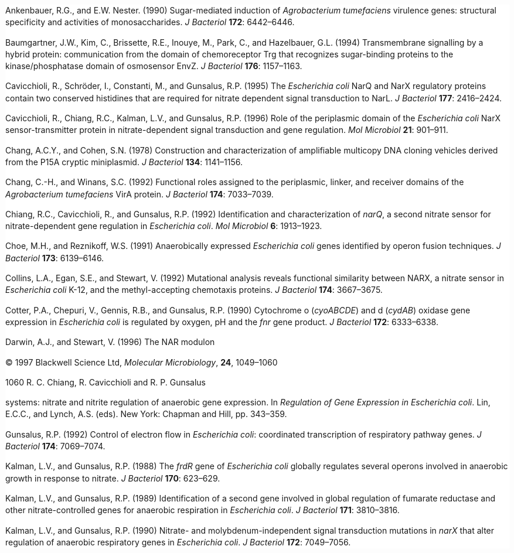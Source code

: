 Ankenbauer, R.G., and E.W. Nester. (1990) Sugar-mediated induction of *Agrobacterium tumefaciens* virulence genes: structural specificity and activities of monosaccharides. *J Bacteriol* **172**: 6442–6446.

Baumgartner, J.W., Kim, C., Brissette, R.E., Inouye, M., Park, C., and Hazelbauer, G.L. (1994) Transmembrane signalling by a hybrid protein: communication from the domain of chemoreceptor Trg that recognizes sugar-binding proteins to the kinase/phosphatase domain of osmosensor EnvZ. *J Bacteriol* **176**: 1157–1163.

Cavicchioli, R., Schröder, I., Constanti, M., and Gunsalus, R.P. (1995) The *Escherichia coli* NarQ and NarX regulatory proteins contain two conserved histidines that are required for nitrate dependent signal transduction to NarL. *J Bacteriol* **177**: 2416–2424.

Cavicchioli, R., Chiang, R.C., Kalman, L.V., and Gunsalus, R.P. (1996) Role of the periplasmic domain of the *Escherichia coli* NarX sensor-transmitter protein in nitrate-dependent signal transduction and gene regulation. *Mol Microbiol* **21**: 901–911.

Chang, A.C.Y., and Cohen, S.N. (1978) Construction and characterization of amplifiable multicopy DNA cloning vehicles derived from the P15A cryptic miniplasmid. *J Bacteriol* **134**: 1141–1156.

Chang, C.-H., and Winans, S.C. (1992) Functional roles assigned to the periplasmic, linker, and receiver domains of the *Agrobacterium tumefaciens* VirA protein. *J Bacteriol* **174**: 7033–7039.

Chiang, R.C., Cavicchioli, R., and Gunsalus, R.P. (1992) Identification and characterization of *narQ*, a second nitrate sensor for nitrate-dependent gene regulation in *Escherichia coli*. *Mol Microbiol* **6**: 1913–1923.

Choe, M.H., and Reznikoff, W.S. (1991) Anaerobically expressed *Escherichia coli* genes identified by operon fusion techniques. *J Bacteriol* **173**: 6139–6146.

Collins, L.A., Egan, S.E., and Stewart, V. (1992) Mutational analysis reveals functional similarity between NARX, a nitrate sensor in *Escherichia coli* K-12, and the methyl-accepting chemotaxis proteins. *J Bacteriol* **174**: 3667–3675.

Cotter, P.A., Chepuri, V., Gennis, R.B., and Gunsalus, R.P. (1990) Cytochrome o (*cyoABCDE*) and d (*cydAB*) oxidase gene expression in *Escherichia coli* is regulated by oxygen, pH and the *fnr* gene product. *J Bacteriol* **172**: 6333–6338.

Darwin, A.J., and Stewart, V. (1996) The NAR modulon

© 1997 Blackwell Science Ltd, *Molecular Microbiology*, **24**, 1049–1060

1060 R. C. Chiang, R. Cavicchioli and R. P. Gunsalus

systems: nitrate and nitrite regulation of anaerobic gene expression. In *Regulation of Gene Expression in Escherichia coli*. Lin, E.C.C., and Lynch, A.S. (eds). New York: Chapman and Hill, pp. 343–359.

Gunsalus, R.P. (1992) Control of electron flow in *Escherichia coli*: coordinated transcription of respiratory pathway genes. *J Bacteriol* **174**: 7069–7074.

Kalman, L.V., and Gunsalus, R.P. (1988) The *frdR* gene of *Escherichia coli* globally regulates several operons involved in anaerobic growth in response to nitrate. *J Bacteriol* **170**: 623–629.

Kalman, L.V., and Gunsalus, R.P. (1989) Identification of a second gene involved in global regulation of fumarate reductase and other nitrate-controlled genes for anaerobic respiration in *Escherichia coli*. *J Bacteriol* **171**: 3810–3816.

Kalman, L.V., and Gunsalus, R.P. (1990) Nitrate- and molybdenum-independent signal transduction mutations in *narX* that alter regulation of anaerobic respiratory genes in *Escherichia coli*. *J Bacteriol* **172**: 7049–7056.
